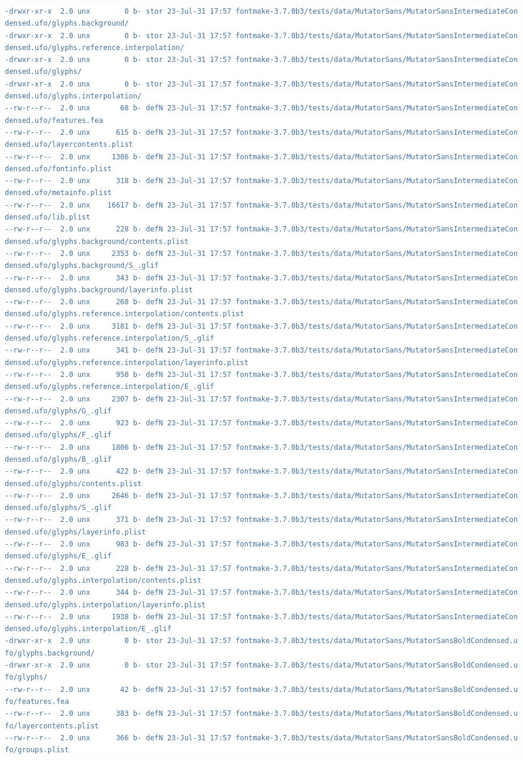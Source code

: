 ```diff
-drwxr-xr-x  2.0 unx        0 b- stor 23-Jul-31 17:57 fontmake-3.7.0b3/tests/data/MutatorSans/MutatorSansIntermediateCondensed.ufo/glyphs.background/
-drwxr-xr-x  2.0 unx        0 b- stor 23-Jul-31 17:57 fontmake-3.7.0b3/tests/data/MutatorSans/MutatorSansIntermediateCondensed.ufo/glyphs.reference.interpolation/
-drwxr-xr-x  2.0 unx        0 b- stor 23-Jul-31 17:57 fontmake-3.7.0b3/tests/data/MutatorSans/MutatorSansIntermediateCondensed.ufo/glyphs/
-drwxr-xr-x  2.0 unx        0 b- stor 23-Jul-31 17:57 fontmake-3.7.0b3/tests/data/MutatorSans/MutatorSansIntermediateCondensed.ufo/glyphs.interpolation/
--rw-r--r--  2.0 unx       68 b- defN 23-Jul-31 17:57 fontmake-3.7.0b3/tests/data/MutatorSans/MutatorSansIntermediateCondensed.ufo/features.fea
--rw-r--r--  2.0 unx      615 b- defN 23-Jul-31 17:57 fontmake-3.7.0b3/tests/data/MutatorSans/MutatorSansIntermediateCondensed.ufo/layercontents.plist
--rw-r--r--  2.0 unx     1386 b- defN 23-Jul-31 17:57 fontmake-3.7.0b3/tests/data/MutatorSans/MutatorSansIntermediateCondensed.ufo/fontinfo.plist
--rw-r--r--  2.0 unx      318 b- defN 23-Jul-31 17:57 fontmake-3.7.0b3/tests/data/MutatorSans/MutatorSansIntermediateCondensed.ufo/metainfo.plist
--rw-r--r--  2.0 unx    16617 b- defN 23-Jul-31 17:57 fontmake-3.7.0b3/tests/data/MutatorSans/MutatorSansIntermediateCondensed.ufo/lib.plist
--rw-r--r--  2.0 unx      228 b- defN 23-Jul-31 17:57 fontmake-3.7.0b3/tests/data/MutatorSans/MutatorSansIntermediateCondensed.ufo/glyphs.background/contents.plist
--rw-r--r--  2.0 unx     2353 b- defN 23-Jul-31 17:57 fontmake-3.7.0b3/tests/data/MutatorSans/MutatorSansIntermediateCondensed.ufo/glyphs.background/S_.glif
--rw-r--r--  2.0 unx      343 b- defN 23-Jul-31 17:57 fontmake-3.7.0b3/tests/data/MutatorSans/MutatorSansIntermediateCondensed.ufo/glyphs.background/layerinfo.plist
--rw-r--r--  2.0 unx      268 b- defN 23-Jul-31 17:57 fontmake-3.7.0b3/tests/data/MutatorSans/MutatorSansIntermediateCondensed.ufo/glyphs.reference.interpolation/contents.plist
--rw-r--r--  2.0 unx     3181 b- defN 23-Jul-31 17:57 fontmake-3.7.0b3/tests/data/MutatorSans/MutatorSansIntermediateCondensed.ufo/glyphs.reference.interpolation/S_.glif
--rw-r--r--  2.0 unx      341 b- defN 23-Jul-31 17:57 fontmake-3.7.0b3/tests/data/MutatorSans/MutatorSansIntermediateCondensed.ufo/glyphs.reference.interpolation/layerinfo.plist
--rw-r--r--  2.0 unx      950 b- defN 23-Jul-31 17:57 fontmake-3.7.0b3/tests/data/MutatorSans/MutatorSansIntermediateCondensed.ufo/glyphs.reference.interpolation/E_.glif
--rw-r--r--  2.0 unx     2307 b- defN 23-Jul-31 17:57 fontmake-3.7.0b3/tests/data/MutatorSans/MutatorSansIntermediateCondensed.ufo/glyphs/G_.glif
--rw-r--r--  2.0 unx      923 b- defN 23-Jul-31 17:57 fontmake-3.7.0b3/tests/data/MutatorSans/MutatorSansIntermediateCondensed.ufo/glyphs/F_.glif
--rw-r--r--  2.0 unx     1806 b- defN 23-Jul-31 17:57 fontmake-3.7.0b3/tests/data/MutatorSans/MutatorSansIntermediateCondensed.ufo/glyphs/B_.glif
--rw-r--r--  2.0 unx      422 b- defN 23-Jul-31 17:57 fontmake-3.7.0b3/tests/data/MutatorSans/MutatorSansIntermediateCondensed.ufo/glyphs/contents.plist
--rw-r--r--  2.0 unx     2646 b- defN 23-Jul-31 17:57 fontmake-3.7.0b3/tests/data/MutatorSans/MutatorSansIntermediateCondensed.ufo/glyphs/S_.glif
--rw-r--r--  2.0 unx      371 b- defN 23-Jul-31 17:57 fontmake-3.7.0b3/tests/data/MutatorSans/MutatorSansIntermediateCondensed.ufo/glyphs/layerinfo.plist
--rw-r--r--  2.0 unx      983 b- defN 23-Jul-31 17:57 fontmake-3.7.0b3/tests/data/MutatorSans/MutatorSansIntermediateCondensed.ufo/glyphs/E_.glif
--rw-r--r--  2.0 unx      228 b- defN 23-Jul-31 17:57 fontmake-3.7.0b3/tests/data/MutatorSans/MutatorSansIntermediateCondensed.ufo/glyphs.interpolation/contents.plist
--rw-r--r--  2.0 unx      344 b- defN 23-Jul-31 17:57 fontmake-3.7.0b3/tests/data/MutatorSans/MutatorSansIntermediateCondensed.ufo/glyphs.interpolation/layerinfo.plist
--rw-r--r--  2.0 unx     1938 b- defN 23-Jul-31 17:57 fontmake-3.7.0b3/tests/data/MutatorSans/MutatorSansIntermediateCondensed.ufo/glyphs.interpolation/E_.glif
-drwxr-xr-x  2.0 unx        0 b- stor 23-Jul-31 17:57 fontmake-3.7.0b3/tests/data/MutatorSans/MutatorSansBoldCondensed.ufo/glyphs.background/
-drwxr-xr-x  2.0 unx        0 b- stor 23-Jul-31 17:57 fontmake-3.7.0b3/tests/data/MutatorSans/MutatorSansBoldCondensed.ufo/glyphs/
--rw-r--r--  2.0 unx       42 b- defN 23-Jul-31 17:57 fontmake-3.7.0b3/tests/data/MutatorSans/MutatorSansBoldCondensed.ufo/features.fea
--rw-r--r--  2.0 unx      383 b- defN 23-Jul-31 17:57 fontmake-3.7.0b3/tests/data/MutatorSans/MutatorSansBoldCondensed.ufo/layercontents.plist
--rw-r--r--  2.0 unx      366 b- defN 23-Jul-31 17:57 fontmake-3.7.0b3/tests/data/MutatorSans/MutatorSansBoldCondensed.ufo/groups.plist
```